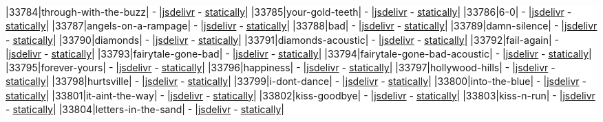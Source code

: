 |33784|through-with-the-buzz| - |[jsdelivr](https://cdn.jsdelivr.net/gh/dbchord/c8-3-6/30001-35000/33501-34000/through-with-the-buzz.png) - [statically](https://cdn.statically.io/gh/dbchord/c8-3-6/i/30001-35000/33501-34000/through-with-the-buzz.png)|
|33785|your-gold-teeth| - |[jsdelivr](https://cdn.jsdelivr.net/gh/dbchord/c8-3-6/30001-35000/33501-34000/your-gold-teeth.png) - [statically](https://cdn.statically.io/gh/dbchord/c8-3-6/i/30001-35000/33501-34000/your-gold-teeth.png)|
|33786|6-0| - |[jsdelivr](https://cdn.jsdelivr.net/gh/dbchord/c8-3-6/30001-35000/33501-34000/6-0.png) - [statically](https://cdn.statically.io/gh/dbchord/c8-3-6/i/30001-35000/33501-34000/6-0.png)|
|33787|angels-on-a-rampage| - |[jsdelivr](https://cdn.jsdelivr.net/gh/dbchord/c8-3-6/30001-35000/33501-34000/angels-on-a-rampage.png) - [statically](https://cdn.statically.io/gh/dbchord/c8-3-6/i/30001-35000/33501-34000/angels-on-a-rampage.png)|
|33788|bad| - |[jsdelivr](https://cdn.jsdelivr.net/gh/dbchord/c8-3-6/30001-35000/33501-34000/bad.png) - [statically](https://cdn.statically.io/gh/dbchord/c8-3-6/i/30001-35000/33501-34000/bad.png)|
|33789|damn-silence| - |[jsdelivr](https://cdn.jsdelivr.net/gh/dbchord/c8-3-6/30001-35000/33501-34000/damn-silence.png) - [statically](https://cdn.statically.io/gh/dbchord/c8-3-6/i/30001-35000/33501-34000/damn-silence.png)|
|33790|diamonds| - |[jsdelivr](https://cdn.jsdelivr.net/gh/dbchord/c8-3-6/30001-35000/33501-34000/diamonds.png) - [statically](https://cdn.statically.io/gh/dbchord/c8-3-6/i/30001-35000/33501-34000/diamonds.png)|
|33791|diamonds-acoustic| - |[jsdelivr](https://cdn.jsdelivr.net/gh/dbchord/c8-3-6/30001-35000/33501-34000/diamonds-acoustic.png) - [statically](https://cdn.statically.io/gh/dbchord/c8-3-6/i/30001-35000/33501-34000/diamonds-acoustic.png)|
|33792|fail-again| - |[jsdelivr](https://cdn.jsdelivr.net/gh/dbchord/c8-3-6/30001-35000/33501-34000/fail-again.png) - [statically](https://cdn.statically.io/gh/dbchord/c8-3-6/i/30001-35000/33501-34000/fail-again.png)|
|33793|fairytale-gone-bad| - |[jsdelivr](https://cdn.jsdelivr.net/gh/dbchord/c8-3-6/30001-35000/33501-34000/fairytale-gone-bad.png) - [statically](https://cdn.statically.io/gh/dbchord/c8-3-6/i/30001-35000/33501-34000/fairytale-gone-bad.png)|
|33794|fairytale-gone-bad-acoustic| - |[jsdelivr](https://cdn.jsdelivr.net/gh/dbchord/c8-3-6/30001-35000/33501-34000/fairytale-gone-bad-acoustic.png) - [statically](https://cdn.statically.io/gh/dbchord/c8-3-6/i/30001-35000/33501-34000/fairytale-gone-bad-acoustic.png)|
|33795|forever-yours| - |[jsdelivr](https://cdn.jsdelivr.net/gh/dbchord/c8-3-6/30001-35000/33501-34000/forever-yours.png) - [statically](https://cdn.statically.io/gh/dbchord/c8-3-6/i/30001-35000/33501-34000/forever-yours.png)|
|33796|happiness| - |[jsdelivr](https://cdn.jsdelivr.net/gh/dbchord/c8-3-6/30001-35000/33501-34000/happiness.png) - [statically](https://cdn.statically.io/gh/dbchord/c8-3-6/i/30001-35000/33501-34000/happiness.png)|
|33797|hollywood-hills| - |[jsdelivr](https://cdn.jsdelivr.net/gh/dbchord/c8-3-6/30001-35000/33501-34000/hollywood-hills.png) - [statically](https://cdn.statically.io/gh/dbchord/c8-3-6/i/30001-35000/33501-34000/hollywood-hills.png)|
|33798|hurtsville| - |[jsdelivr](https://cdn.jsdelivr.net/gh/dbchord/c8-3-6/30001-35000/33501-34000/hurtsville.png) - [statically](https://cdn.statically.io/gh/dbchord/c8-3-6/i/30001-35000/33501-34000/hurtsville.png)|
|33799|i-dont-dance| - |[jsdelivr](https://cdn.jsdelivr.net/gh/dbchord/c8-3-6/30001-35000/33501-34000/i-dont-dance.png) - [statically](https://cdn.statically.io/gh/dbchord/c8-3-6/i/30001-35000/33501-34000/i-dont-dance.png)|
|33800|into-the-blue| - |[jsdelivr](https://cdn.jsdelivr.net/gh/dbchord/c8-3-6/30001-35000/33501-34000/into-the-blue.png) - [statically](https://cdn.statically.io/gh/dbchord/c8-3-6/i/30001-35000/33501-34000/into-the-blue.png)|
|33801|it-aint-the-way| - |[jsdelivr](https://cdn.jsdelivr.net/gh/dbchord/c8-3-6/30001-35000/33501-34000/it-aint-the-way.png) - [statically](https://cdn.statically.io/gh/dbchord/c8-3-6/i/30001-35000/33501-34000/it-aint-the-way.png)|
|33802|kiss-goodbye| - |[jsdelivr](https://cdn.jsdelivr.net/gh/dbchord/c8-3-6/30001-35000/33501-34000/kiss-goodbye.png) - [statically](https://cdn.statically.io/gh/dbchord/c8-3-6/i/30001-35000/33501-34000/kiss-goodbye.png)|
|33803|kiss-n-run| - |[jsdelivr](https://cdn.jsdelivr.net/gh/dbchord/c8-3-6/30001-35000/33501-34000/kiss-n-run.png) - [statically](https://cdn.statically.io/gh/dbchord/c8-3-6/i/30001-35000/33501-34000/kiss-n-run.png)|
|33804|letters-in-the-sand| - |[jsdelivr](https://cdn.jsdelivr.net/gh/dbchord/c8-3-6/30001-35000/33501-34000/letters-in-the-sand.png) - [statically](https://cdn.statically.io/gh/dbchord/c8-3-6/i/30001-35000/33501-34000/letters-in-the-sand.png)|
